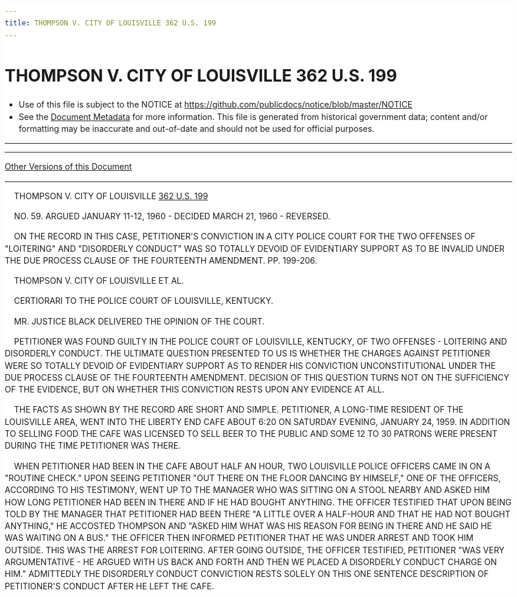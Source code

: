 ```yaml
---
title: THOMPSON V. CITY OF LOUISVILLE 362 U.S. 199
---
```


# THOMPSON V. CITY OF LOUISVILLE 362 U.S. 199

* Use of this file is subject to the NOTICE at https://github.com/publicdocs/notice/blob/master/NOTICE
* See the [Document Metadata](../../../index.md) for more information.
  This file is generated from historical government data; content and/or formatting may be inaccurate and out-of-date and should not be used for official purposes.

----------
----------

[Other Versions of this Document](https://publicdocs.github.io/go/links?ns=uslm-x&ref=%2Fus%2Fcourts%2Fscotus%2FusReporter%2F362%2F199)

----------

    THOMPSON V. CITY OF LOUISVILLE [362 U.S. 199][/us/courts/scotus/usReporter/362/199]

    NO. 59.  ARGUED JANUARY 11-12, 1960 - DECIDED MARCH 21, 1960 - REVERSED.

    ON THE RECORD IN THIS CASE, PETITIONER'S CONVICTION IN A CITY POLICE COURT FOR THE TWO OFFENSES OF "LOITERING" AND "DISORDERLY CONDUCT" WAS SO TOTALLY DEVOID OF EVIDENTIARY SUPPORT AS TO BE INVALID UNDER THE DUE PROCESS CLAUSE OF THE FOURTEENTH AMENDMENT.  PP. 199-206.

    THOMPSON V. CITY OF LOUISVILLE ET AL.

    CERTIORARI TO THE POLICE COURT OF LOUISVILLE, KENTUCKY.

    MR. JUSTICE BLACK DELIVERED THE OPINION OF THE COURT.

    PETITIONER WAS FOUND GUILTY IN THE POLICE COURT OF LOUISVILLE, KENTUCKY, OF TWO OFFENSES - LOITERING AND DISORDERLY CONDUCT.  THE ULTIMATE QUESTION PRESENTED TO US IS WHETHER THE CHARGES AGAINST PETITIONER WERE SO TOTALLY DEVOID OF EVIDENTIARY SUPPORT AS TO RENDER HIS CONVICTION UNCONSTITUTIONAL UNDER THE DUE PROCESS CLAUSE OF THE FOURTEENTH AMENDMENT.  DECISION OF THIS QUESTION TURNS NOT ON THE SUFFICIENCY OF THE EVIDENCE, BUT ON WHETHER THIS CONVICTION RESTS UPON ANY EVIDENCE AT ALL.

    THE FACTS AS SHOWN BY THE RECORD ARE SHORT AND SIMPLE.  PETITIONER, A LONG-TIME RESIDENT OF THE LOUISVILLE AREA, WENT INTO THE LIBERTY END CAFE ABOUT 6:20 ON SATURDAY EVENING, JANUARY 24, 1959.  IN ADDITION TO SELLING FOOD THE CAFE WAS LICENSED TO SELL BEER TO THE PUBLIC AND SOME 12 TO 30 PATRONS WERE PRESENT DURING THE TIME PETITIONER WAS THERE.

    WHEN PETITIONER HAD BEEN IN THE CAFE ABOUT HALF AN HOUR, TWO LOUISVILLE POLICE OFFICERS CAME IN ON A "ROUTINE CHECK."  UPON SEEING PETITIONER "OUT THERE ON THE FLOOR DANCING BY HIMSELF," ONE OF THE OFFICERS, ACCORDING TO HIS TESTIMONY, WENT UP TO THE MANAGER WHO WAS SITTING ON A STOOL NEARBY AND ASKED HIM HOW LONG PETITIONER HAD BEEN IN THERE AND IF HE HAD BOUGHT ANYTHING.  THE OFFICER TESTIFIED THAT UPON BEING TOLD BY THE MANAGER THAT PETITIONER HAD BEEN THERE "A LITTLE OVER A HALF-HOUR AND THAT HE HAD NOT BOUGHT ANYTHING," HE ACCOSTED THOMPSON AND "ASKED HIM WHAT WAS HIS REASON FOR BEING IN THERE AND HE SAID HE WAS WAITING ON A BUS."  THE OFFICER THEN INFORMED PETITIONER THAT HE WAS UNDER ARREST AND TOOK HIM OUTSIDE.  THIS WAS THE ARREST FOR LOITERING.  AFTER GOING OUTSIDE, THE OFFICER TESTIFIED, PETITIONER "WAS VERY ARGUMENTATIVE - HE ARGUED WITH US BACK AND FORTH AND THEN WE PLACED A DISORDERLY CONDUCT CHARGE ON HIM."  ADMITTEDLY THE DISORDERLY CONDUCT CONVICTION RESTS SOLELY ON THIS ONE SENTENCE DESCRIPTION OF PETITIONER'S CONDUCT AFTER HE LEFT THE CAFE.


[/us/courts/scotus/usReporter/362/199]: https://publicdocs.github.io/go/links?ns=uslm-x&ref=%2Fus%2Fcourts%2Fscotus%2FusReporter%2F362%2F199
[/us/courts/scotus/usReporter/360/916]: https://publicdocs.github.io/go/links?ns=uslm-x&ref=%2Fus%2Fcourts%2Fscotus%2FusReporter%2F360%2F916
[/us/courts/scotus/usReporter/118/356]: https://publicdocs.github.io/go/links?ns=uslm-x&ref=%2Fus%2Fcourts%2Fscotus%2FusReporter%2F118%2F356
[/us/courts/scotus/usReporter/306/451]: https://publicdocs.github.io/go/links?ns=uslm-x&ref=%2Fus%2Fcourts%2Fscotus%2FusReporter%2F306%2F451
[/us/courts/scotus/usReporter/299/353]: https://publicdocs.github.io/go/links?ns=uslm-x&ref=%2Fus%2Fcourts%2Fscotus%2FusReporter%2F299%2F353
[/us/courts/scotus/usReporter/333/196]: https://publicdocs.github.io/go/links?ns=uslm-x&ref=%2Fus%2Fcourts%2Fscotus%2FusReporter%2F333%2F196
[/us/courts/scotus/usReporter/353/232]: https://publicdocs.github.io/go/links?ns=uslm-x&ref=%2Fus%2Fcourts%2Fscotus%2FusReporter%2F353%2F232
[/us/courts/scotus/usReporter/273/103]: https://publicdocs.github.io/go/links?ns=uslm-x&ref=%2Fus%2Fcourts%2Fscotus%2FusReporter%2F273%2F103
[/us/courts/scotus/usReporter/261/86]: https://publicdocs.github.io/go/links?ns=uslm-x&ref=%2Fus%2Fcourts%2Fscotus%2FusReporter%2F261%2F86
[/us/courts/scotus/usReporter/118/356]: https://publicdocs.github.io/go/links?ns=uslm-x&ref=%2Fus%2Fcourts%2Fscotus%2FusReporter%2F118%2F356
[/us/courts/scotus/usReporter/325/398]: https://publicdocs.github.io/go/links?ns=uslm-x&ref=%2Fus%2Fcourts%2Fscotus%2FusReporter%2F325%2F398
[/us/courts/scotus/usReporter/319/463]: https://publicdocs.github.io/go/links?ns=uslm-x&ref=%2Fus%2Fcourts%2Fscotus%2FusReporter%2F319%2F463
[/us/courts/scotus/usReporter/294/103]: https://publicdocs.github.io/go/links?ns=uslm-x&ref=%2Fus%2Fcourts%2Fscotus%2FusReporter%2F294%2F103